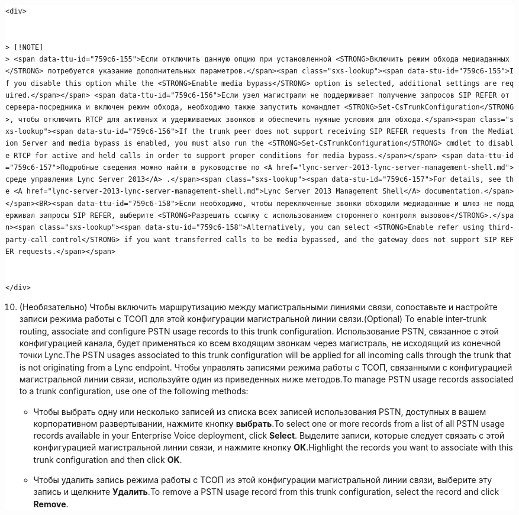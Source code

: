     <div>
    

    > [!NOTE]  
    > <span data-ttu-id="759c6-155">Если отключить данную опцию при установленной <STRONG>Включить режим обхода медиаданных</STRONG> потребуется указание дополнительных параметров.</span><span class="sxs-lookup"><span data-stu-id="759c6-155">If you disable this option while the <STRONG>Enable media bypass</STRONG> option is selected, additional settings are required.</span></span> <span data-ttu-id="759c6-156">Если узел магистрали не поддерживает получение запросов SIP REFER от сервера-посредника и включен режим обхода, необходимо также запустить командлет <STRONG>Set-CsTrunkConfiguration</STRONG>, чтобы отключить RTCP для активных и удерживаемых звонков и обеспечить нужные условия для обхода.</span><span class="sxs-lookup"><span data-stu-id="759c6-156">If the trunk peer does not support receiving SIP REFER requests from the Mediation Server and media bypass is enabled, you must also run the <STRONG>Set-CsTrunkConfiguration</STRONG> cmdlet to disable RTCP for active and held calls in order to support proper conditions for media bypass.</span></span> <span data-ttu-id="759c6-157">Подробные сведения можно найти в руководстве по <A href="lync-server-2013-lync-server-management-shell.md">среде управления Lync Server 2013</A> .</span><span class="sxs-lookup"><span data-stu-id="759c6-157">For details, see the <A href="lync-server-2013-lync-server-management-shell.md">Lync Server 2013 Management Shell</A> documentation.</span></span><BR><span data-ttu-id="759c6-158">Если необходимо, чтобы переключенные звонки обходили медиаданные и шлюз не поддерживал запросы SIP REFER, выберите <STRONG>Разрешить ссылку с использованием стороннего контроля вызовов</STRONG>.</span><span class="sxs-lookup"><span data-stu-id="759c6-158">Alternatively, you can select <STRONG>Enable refer using third-party-call control</STRONG> if you want transferred calls to be media bypassed, and the gateway does not support SIP REFER requests.</span></span>

    
    </div>

10. <span data-ttu-id="759c6-159">(Необязательно) Чтобы включить маршрутизацию между магистральными линиями связи, сопоставьте и настройте записи режима работы с ТСОП для этой конфигурации магистральной линии связи.</span><span class="sxs-lookup"><span data-stu-id="759c6-159">(Optional) To enable inter-trunk routing, associate and configure PSTN usage records to this trunk configuration.</span></span> <span data-ttu-id="759c6-160">Использование PSTN, связанное с этой конфигурацией канала, будет применяться ко всем входящим звонкам через магистраль, не исходящий из конечной точки Lync.</span><span class="sxs-lookup"><span data-stu-id="759c6-160">The PSTN usages associated to this trunk configuration will be applied for all incoming calls through the trunk that is not originating from a Lync endpoint.</span></span> <span data-ttu-id="759c6-161">Чтобы управлять записями режима работы с ТСОП, связанными с конфигурацией магистральной линии связи, используйте один из приведенных ниже методов.</span><span class="sxs-lookup"><span data-stu-id="759c6-161">To manage PSTN usage records associated to a trunk configuration, use one of the following methods:</span></span>
    
      - <span data-ttu-id="759c6-162">Чтобы выбрать одну или несколько записей из списка всех записей использования PSTN, доступных в вашем корпоративном развертывании, нажмите кнопку **выбрать**.</span><span class="sxs-lookup"><span data-stu-id="759c6-162">To select one or more records from a list of all PSTN usage records available in your Enterprise Voice deployment, click **Select**.</span></span> <span data-ttu-id="759c6-163">Выделите записи, которые следует связать с этой конфигурацией магистральной линии связи, и нажмите кнопку **ОК**.</span><span class="sxs-lookup"><span data-stu-id="759c6-163">Highlight the records you want to associate with this trunk configuration and then click **OK**.</span></span>
    
      - <span data-ttu-id="759c6-164">Чтобы удалить запись режима работы с ТСОП из этой конфигурации магистральной линии связи, выберите эту запись и щелкните **Удалить**.</span><span class="sxs-lookup"><span data-stu-id="759c6-164">To remove a PSTN usage record from this trunk configuration, select the record and click **Remove**.</span></span>
    
